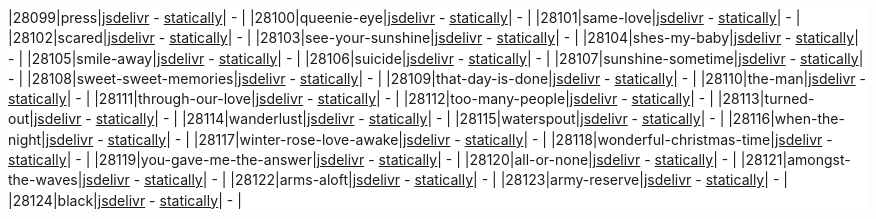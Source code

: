 |28099|press|[jsdelivr](https://cdn.jsdelivr.net/gh/dbchord/c3-1-3/25001-30000/28001-28500/press.webp) - [statically](https://cdn.statically.io/gh/dbchord/c3-1-3/i/25001-30000/28001-28500/press.webp)| - |
|28100|queenie-eye|[jsdelivr](https://cdn.jsdelivr.net/gh/dbchord/c3-1-3/25001-30000/28001-28500/queenie-eye.webp) - [statically](https://cdn.statically.io/gh/dbchord/c3-1-3/i/25001-30000/28001-28500/queenie-eye.webp)| - |
|28101|same-love|[jsdelivr](https://cdn.jsdelivr.net/gh/dbchord/c3-1-3/25001-30000/28001-28500/same-love.webp) - [statically](https://cdn.statically.io/gh/dbchord/c3-1-3/i/25001-30000/28001-28500/same-love.webp)| - |
|28102|scared|[jsdelivr](https://cdn.jsdelivr.net/gh/dbchord/c3-1-3/25001-30000/28001-28500/scared.webp) - [statically](https://cdn.statically.io/gh/dbchord/c3-1-3/i/25001-30000/28001-28500/scared.webp)| - |
|28103|see-your-sunshine|[jsdelivr](https://cdn.jsdelivr.net/gh/dbchord/c3-1-3/25001-30000/28001-28500/see-your-sunshine.webp) - [statically](https://cdn.statically.io/gh/dbchord/c3-1-3/i/25001-30000/28001-28500/see-your-sunshine.webp)| - |
|28104|shes-my-baby|[jsdelivr](https://cdn.jsdelivr.net/gh/dbchord/c3-1-3/25001-30000/28001-28500/shes-my-baby.webp) - [statically](https://cdn.statically.io/gh/dbchord/c3-1-3/i/25001-30000/28001-28500/shes-my-baby.webp)| - |
|28105|smile-away|[jsdelivr](https://cdn.jsdelivr.net/gh/dbchord/c3-1-3/25001-30000/28001-28500/smile-away.webp) - [statically](https://cdn.statically.io/gh/dbchord/c3-1-3/i/25001-30000/28001-28500/smile-away.webp)| - |
|28106|suicide|[jsdelivr](https://cdn.jsdelivr.net/gh/dbchord/c3-1-3/25001-30000/28001-28500/suicide.webp) - [statically](https://cdn.statically.io/gh/dbchord/c3-1-3/i/25001-30000/28001-28500/suicide.webp)| - |
|28107|sunshine-sometime|[jsdelivr](https://cdn.jsdelivr.net/gh/dbchord/c3-1-3/25001-30000/28001-28500/sunshine-sometime.webp) - [statically](https://cdn.statically.io/gh/dbchord/c3-1-3/i/25001-30000/28001-28500/sunshine-sometime.webp)| - |
|28108|sweet-sweet-memories|[jsdelivr](https://cdn.jsdelivr.net/gh/dbchord/c3-1-3/25001-30000/28001-28500/sweet-sweet-memories.webp) - [statically](https://cdn.statically.io/gh/dbchord/c3-1-3/i/25001-30000/28001-28500/sweet-sweet-memories.webp)| - |
|28109|that-day-is-done|[jsdelivr](https://cdn.jsdelivr.net/gh/dbchord/c3-1-3/25001-30000/28001-28500/that-day-is-done.webp) - [statically](https://cdn.statically.io/gh/dbchord/c3-1-3/i/25001-30000/28001-28500/that-day-is-done.webp)| - |
|28110|the-man|[jsdelivr](https://cdn.jsdelivr.net/gh/dbchord/c3-1-3/25001-30000/28001-28500/the-man.webp) - [statically](https://cdn.statically.io/gh/dbchord/c3-1-3/i/25001-30000/28001-28500/the-man.webp)| - |
|28111|through-our-love|[jsdelivr](https://cdn.jsdelivr.net/gh/dbchord/c3-1-3/25001-30000/28001-28500/through-our-love.webp) - [statically](https://cdn.statically.io/gh/dbchord/c3-1-3/i/25001-30000/28001-28500/through-our-love.webp)| - |
|28112|too-many-people|[jsdelivr](https://cdn.jsdelivr.net/gh/dbchord/c3-1-3/25001-30000/28001-28500/too-many-people.webp) - [statically](https://cdn.statically.io/gh/dbchord/c3-1-3/i/25001-30000/28001-28500/too-many-people.webp)| - |
|28113|turned-out|[jsdelivr](https://cdn.jsdelivr.net/gh/dbchord/c3-1-3/25001-30000/28001-28500/turned-out.webp) - [statically](https://cdn.statically.io/gh/dbchord/c3-1-3/i/25001-30000/28001-28500/turned-out.webp)| - |
|28114|wanderlust|[jsdelivr](https://cdn.jsdelivr.net/gh/dbchord/c3-1-3/25001-30000/28001-28500/wanderlust.webp) - [statically](https://cdn.statically.io/gh/dbchord/c3-1-3/i/25001-30000/28001-28500/wanderlust.webp)| - |
|28115|waterspout|[jsdelivr](https://cdn.jsdelivr.net/gh/dbchord/c3-1-3/25001-30000/28001-28500/waterspout.webp) - [statically](https://cdn.statically.io/gh/dbchord/c3-1-3/i/25001-30000/28001-28500/waterspout.webp)| - |
|28116|when-the-night|[jsdelivr](https://cdn.jsdelivr.net/gh/dbchord/c3-1-3/25001-30000/28001-28500/when-the-night.webp) - [statically](https://cdn.statically.io/gh/dbchord/c3-1-3/i/25001-30000/28001-28500/when-the-night.webp)| - |
|28117|winter-rose-love-awake|[jsdelivr](https://cdn.jsdelivr.net/gh/dbchord/c3-1-3/25001-30000/28001-28500/winter-rose-love-awake.webp) - [statically](https://cdn.statically.io/gh/dbchord/c3-1-3/i/25001-30000/28001-28500/winter-rose-love-awake.webp)| - |
|28118|wonderful-christmas-time|[jsdelivr](https://cdn.jsdelivr.net/gh/dbchord/c3-1-3/25001-30000/28001-28500/wonderful-christmas-time.webp) - [statically](https://cdn.statically.io/gh/dbchord/c3-1-3/i/25001-30000/28001-28500/wonderful-christmas-time.webp)| - |
|28119|you-gave-me-the-answer|[jsdelivr](https://cdn.jsdelivr.net/gh/dbchord/c3-1-3/25001-30000/28001-28500/you-gave-me-the-answer.webp) - [statically](https://cdn.statically.io/gh/dbchord/c3-1-3/i/25001-30000/28001-28500/you-gave-me-the-answer.webp)| - |
|28120|all-or-none|[jsdelivr](https://cdn.jsdelivr.net/gh/dbchord/c3-1-3/25001-30000/28001-28500/all-or-none.webp) - [statically](https://cdn.statically.io/gh/dbchord/c3-1-3/i/25001-30000/28001-28500/all-or-none.webp)| - |
|28121|amongst-the-waves|[jsdelivr](https://cdn.jsdelivr.net/gh/dbchord/c3-1-3/25001-30000/28001-28500/amongst-the-waves.webp) - [statically](https://cdn.statically.io/gh/dbchord/c3-1-3/i/25001-30000/28001-28500/amongst-the-waves.webp)| - |
|28122|arms-aloft|[jsdelivr](https://cdn.jsdelivr.net/gh/dbchord/c3-1-3/25001-30000/28001-28500/arms-aloft.webp) - [statically](https://cdn.statically.io/gh/dbchord/c3-1-3/i/25001-30000/28001-28500/arms-aloft.webp)| - |
|28123|army-reserve|[jsdelivr](https://cdn.jsdelivr.net/gh/dbchord/c3-1-3/25001-30000/28001-28500/army-reserve.webp) - [statically](https://cdn.statically.io/gh/dbchord/c3-1-3/i/25001-30000/28001-28500/army-reserve.webp)| - |
|28124|black|[jsdelivr](https://cdn.jsdelivr.net/gh/dbchord/c3-1-3/25001-30000/28001-28500/black.webp) - [statically](https://cdn.statically.io/gh/dbchord/c3-1-3/i/25001-30000/28001-28500/black.webp)| - |